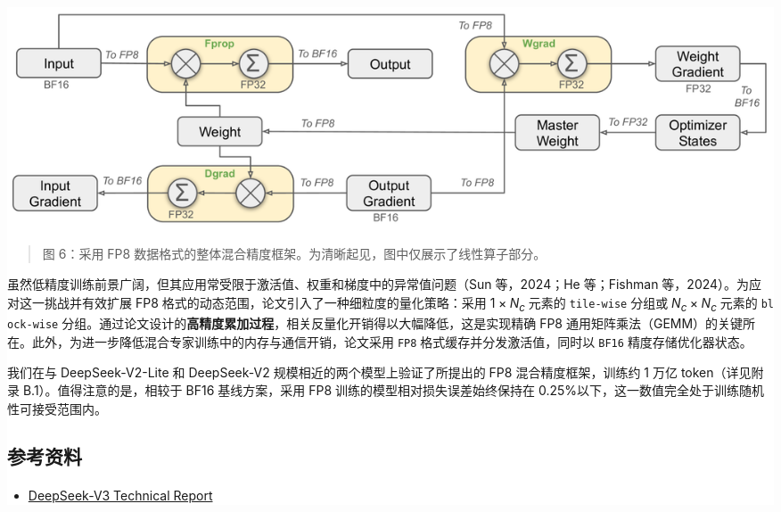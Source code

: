 ![The overall mixed precision framework with FP8 data format](../images/DeepSeekV3/FP8_framework.png)
> 图 6：采用 FP8 数据格式的整体混合精度框架。为清晰起见，图中仅展示了线性算子部分。

虽然低精度训练前景广阔，但其应用常受限于激活值、权重和梯度中的异常值问题（Sun 等，2024；He 等；Fishman 等，2024）。为应对这一挑战并有效扩展 FP8 格式的动态范围，论文引入了一种细粒度的量化策略：采用 $1\times N_c$ 元素的 `tile-wise` 分组或 $N_c \times N_c$ 元素的 `block-wise` 分组。通过论文设计的**高精度累加过程**，相关反量化开销得以大幅降低，这是实现精确 FP8 通用矩阵乘法（GEMM）的关键所在。此外，为进一步降低混合专家训练中的内存与通信开销，论文采用 `FP8` 格式缓存并分发激活值，同时以 `BF16` 精度存储优化器状态。

我们在与 DeepSeek-V2-Lite 和 DeepSeek-V2 规模相近的两个模型上验证了所提出的 FP8 混合精度框架，训练约 1 万亿 token（详见附录 B.1）。值得注意的是，相较于 BF16 基线方案，采用 FP8 训练的模型相对损失误差始终保持在 0.25%以下，这一数值完全处于训练随机性可接受范围内。

## 参考资料

- [DeepSeek-V3 Technical Report](https://arxiv.org/pdf/2412.19437)
